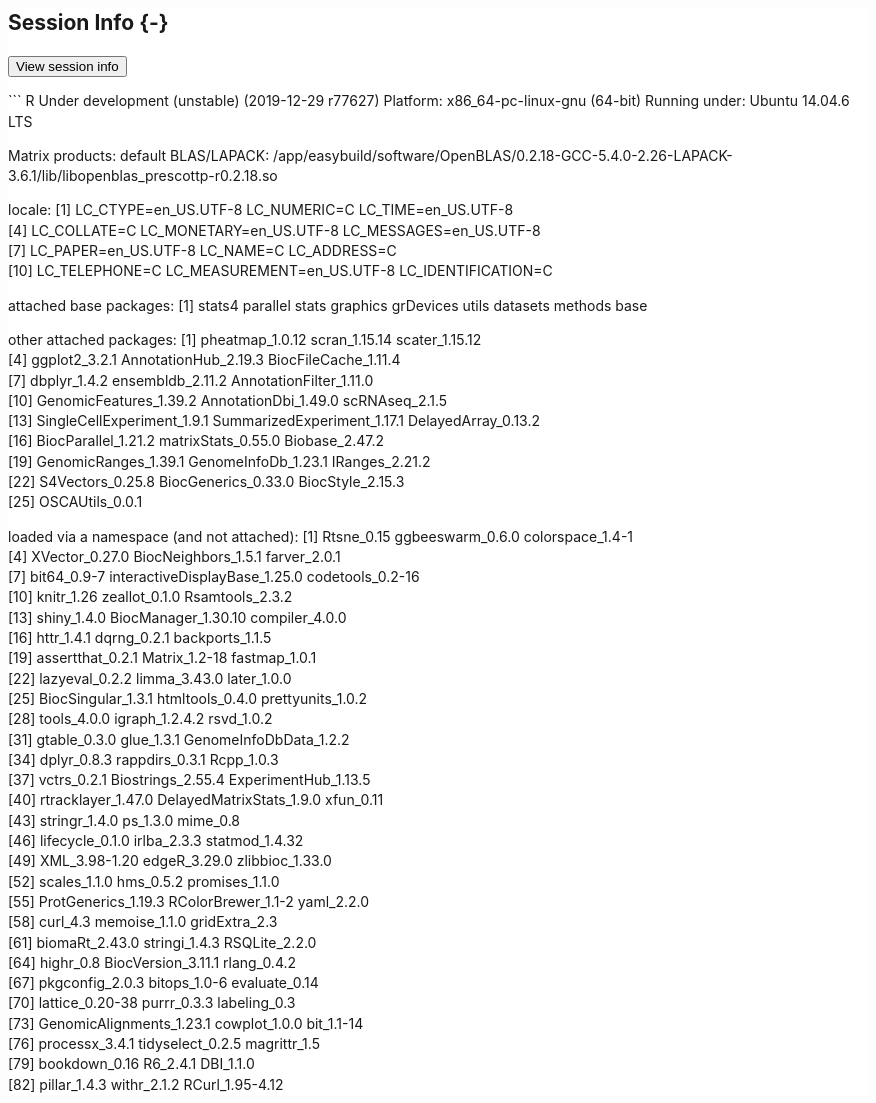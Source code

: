 

## Session Info {-}

<button class="aaron-collapse">View session info</button>
<div class="aaron-content">
```
R Under development (unstable) (2019-12-29 r77627)
Platform: x86_64-pc-linux-gnu (64-bit)
Running under: Ubuntu 14.04.6 LTS

Matrix products: default
BLAS/LAPACK: /app/easybuild/software/OpenBLAS/0.2.18-GCC-5.4.0-2.26-LAPACK-3.6.1/lib/libopenblas_prescottp-r0.2.18.so

locale:
 [1] LC_CTYPE=en_US.UTF-8       LC_NUMERIC=C               LC_TIME=en_US.UTF-8       
 [4] LC_COLLATE=C               LC_MONETARY=en_US.UTF-8    LC_MESSAGES=en_US.UTF-8   
 [7] LC_PAPER=en_US.UTF-8       LC_NAME=C                  LC_ADDRESS=C              
[10] LC_TELEPHONE=C             LC_MEASUREMENT=en_US.UTF-8 LC_IDENTIFICATION=C       

attached base packages:
[1] stats4    parallel  stats     graphics  grDevices utils     datasets  methods   base     

other attached packages:
 [1] pheatmap_1.0.12             scran_1.15.14               scater_1.15.12             
 [4] ggplot2_3.2.1               AnnotationHub_2.19.3        BiocFileCache_1.11.4       
 [7] dbplyr_1.4.2                ensembldb_2.11.2            AnnotationFilter_1.11.0    
[10] GenomicFeatures_1.39.2      AnnotationDbi_1.49.0        scRNAseq_2.1.5             
[13] SingleCellExperiment_1.9.1  SummarizedExperiment_1.17.1 DelayedArray_0.13.2        
[16] BiocParallel_1.21.2         matrixStats_0.55.0          Biobase_2.47.2             
[19] GenomicRanges_1.39.1        GenomeInfoDb_1.23.1         IRanges_2.21.2             
[22] S4Vectors_0.25.8            BiocGenerics_0.33.0         BiocStyle_2.15.3           
[25] OSCAUtils_0.0.1            

loaded via a namespace (and not attached):
  [1] Rtsne_0.15                    ggbeeswarm_0.6.0              colorspace_1.4-1             
  [4] XVector_0.27.0                BiocNeighbors_1.5.1           farver_2.0.1                 
  [7] bit64_0.9-7                   interactiveDisplayBase_1.25.0 codetools_0.2-16             
 [10] knitr_1.26                    zeallot_0.1.0                 Rsamtools_2.3.2              
 [13] shiny_1.4.0                   BiocManager_1.30.10           compiler_4.0.0               
 [16] httr_1.4.1                    dqrng_0.2.1                   backports_1.1.5              
 [19] assertthat_0.2.1              Matrix_1.2-18                 fastmap_1.0.1                
 [22] lazyeval_0.2.2                limma_3.43.0                  later_1.0.0                  
 [25] BiocSingular_1.3.1            htmltools_0.4.0               prettyunits_1.0.2            
 [28] tools_4.0.0                   igraph_1.2.4.2                rsvd_1.0.2                   
 [31] gtable_0.3.0                  glue_1.3.1                    GenomeInfoDbData_1.2.2       
 [34] dplyr_0.8.3                   rappdirs_0.3.1                Rcpp_1.0.3                   
 [37] vctrs_0.2.1                   Biostrings_2.55.4             ExperimentHub_1.13.5         
 [40] rtracklayer_1.47.0            DelayedMatrixStats_1.9.0      xfun_0.11                    
 [43] stringr_1.4.0                 ps_1.3.0                      mime_0.8                     
 [46] lifecycle_0.1.0               irlba_2.3.3                   statmod_1.4.32               
 [49] XML_3.98-1.20                 edgeR_3.29.0                  zlibbioc_1.33.0              
 [52] scales_1.1.0                  hms_0.5.2                     promises_1.1.0               
 [55] ProtGenerics_1.19.3           RColorBrewer_1.1-2            yaml_2.2.0                   
 [58] curl_4.3                      memoise_1.1.0                 gridExtra_2.3                
 [61] biomaRt_2.43.0                stringi_1.4.3                 RSQLite_2.2.0                
 [64] highr_0.8                     BiocVersion_3.11.1            rlang_0.4.2                  
 [67] pkgconfig_2.0.3               bitops_1.0-6                  evaluate_0.14                
 [70] lattice_0.20-38               purrr_0.3.3                   labeling_0.3                 
 [73] GenomicAlignments_1.23.1      cowplot_1.0.0                 bit_1.1-14                   
 [76] processx_3.4.1                tidyselect_0.2.5              magrittr_1.5                 
 [79] bookdown_0.16                 R6_2.4.1                      DBI_1.1.0                    
 [82] pillar_1.4.3                  withr_2.1.2                   RCurl_1.95-4.12              
```